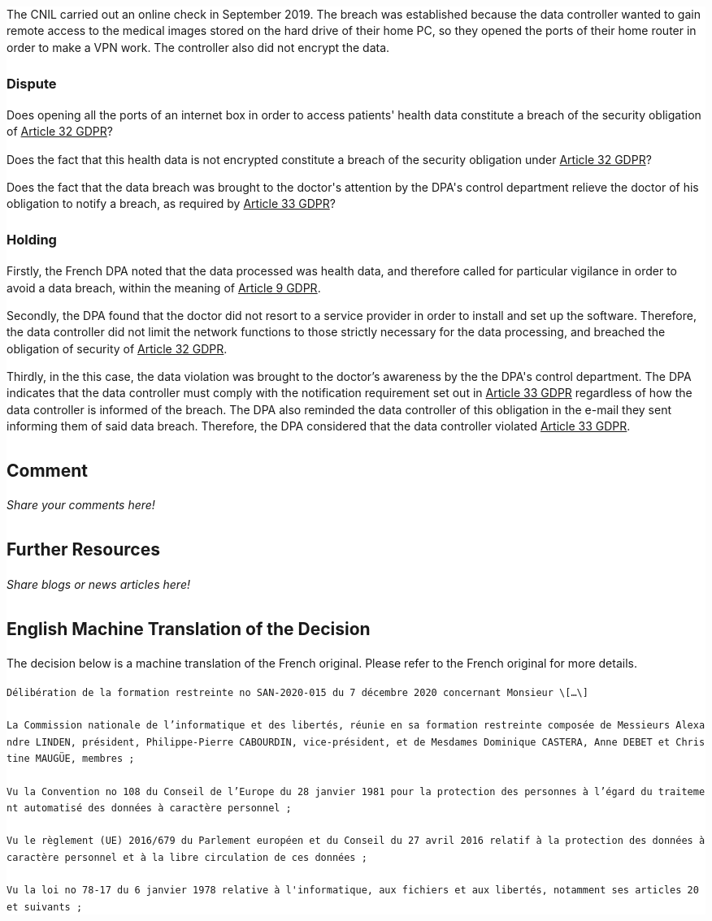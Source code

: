 The CNIL carried out an online check in September 2019. The breach was established because the data controller wanted to gain remote access to the medical images stored on the hard drive of their home PC, so they opened the ports of their home router in order to make a VPN work. The controller also did not encrypt the data.

### Dispute

Does opening all the ports of an internet box in order to access patients' health data constitute a breach of the security obligation of [Article 32 GDPR](/index.php?title=Article_32_GDPR "Article 32 GDPR")?

Does the fact that this health data is not encrypted constitute a breach of the security obligation under [Article 32 GDPR](/index.php?title=Article_32_GDPR "Article 32 GDPR")?

Does the fact that the data breach was brought to the doctor's attention by the DPA's control department relieve the doctor of his obligation to notify a breach, as required by [Article 33 GDPR](/index.php?title=Article_33_GDPR "Article 33 GDPR")?

### Holding

Firstly, the French DPA noted that the data processed was health data, and therefore called for particular vigilance in order to avoid a data breach, within the meaning of [Article 9 GDPR](/index.php?title=Article_9_GDPR "Article 9 GDPR").

Secondly, the DPA found that the doctor did not resort to a service provider in order to install and set up the software. Therefore, the data controller did not limit the network functions to those strictly necessary for the data processing, and breached the obligation of security of [Article 32 GDPR](/index.php?title=Article_32_GDPR "Article 32 GDPR").

Thirdly, in the this case, the data violation was brought to the doctor’s awareness by the the DPA's control department. The DPA indicates that the data controller must comply with the notification requirement set out in [Article 33 GDPR](/index.php?title=Article_33_GDPR "Article 33 GDPR") regardless of how the data controller is informed of the breach. The DPA also reminded the data controller of this obligation in the e-mail they sent informing them of said data breach. Therefore, the DPA considered that the data controller violated [Article 33 GDPR](/index.php?title=Article_33_GDPR "Article 33 GDPR").

## Comment

_Share your comments here!_

## Further Resources

_Share blogs or news articles here!_

## English Machine Translation of the Decision

The decision below is a machine translation of the French original. Please refer to the French original for more details.

```
Délibération de la formation restreinte no SAN-2020-015 du 7 décembre 2020 concernant Monsieur \[…\]

La Commission nationale de l’informatique et des libertés, réunie en sa formation restreinte composée de Messieurs Alexandre LINDEN, président, Philippe-Pierre CABOURDIN, vice-président, et de Mesdames Dominique CASTERA, Anne DEBET et Christine MAUGÜE, membres ;

Vu la Convention no 108 du Conseil de l’Europe du 28 janvier 1981 pour la protection des personnes à l’égard du traitement automatisé des données à caractère personnel ;

Vu le règlement (UE) 2016/679 du Parlement européen et du Conseil du 27 avril 2016 relatif à la protection des données à caractère personnel et à la libre circulation de ces données ;

Vu la loi no 78-17 du 6 janvier 1978 relative à l'informatique, aux fichiers et aux libertés, notamment ses articles 20 et suivants ;
```